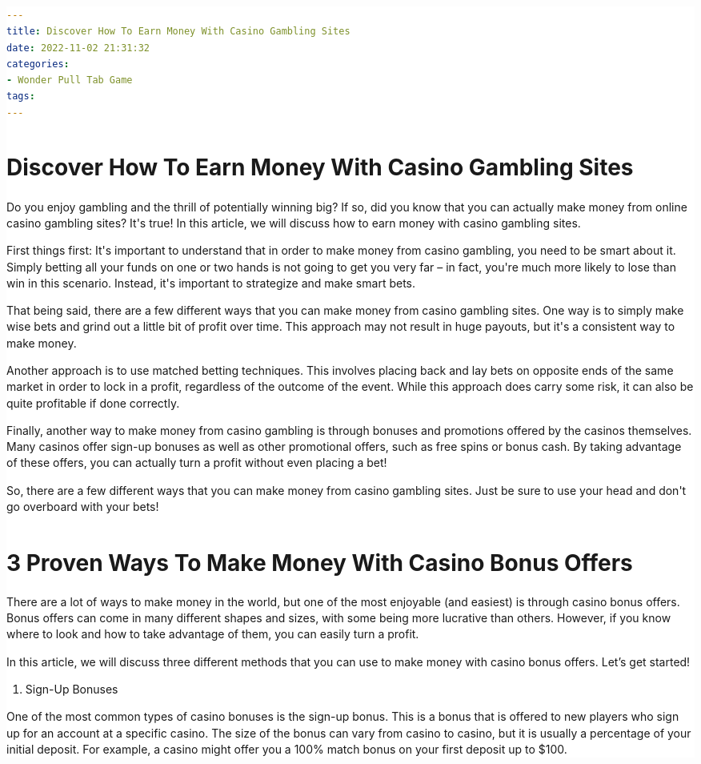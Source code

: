 ```yaml
---
title: Discover How To Earn Money With Casino Gambling Sites
date: 2022-11-02 21:31:32
categories:
- Wonder Pull Tab Game
tags:
---
```



#  Discover How To Earn Money With Casino Gambling Sites

Do you enjoy gambling and the thrill of potentially winning big? If so, did you know that you can actually make money from online casino gambling sites? It's true! In this article, we will discuss how to earn money with casino gambling sites.

First things first: It's important to understand that in order to make money from casino gambling, you need to be smart about it. Simply betting all your funds on one or two hands is not going to get you very far – in fact, you're much more likely to lose than win in this scenario. Instead, it's important to strategize and make smart bets.

That being said, there are a few different ways that you can make money from casino gambling sites. One way is to simply make wise bets and grind out a little bit of profit over time. This approach may not result in huge payouts, but it's a consistent way to make money.

Another approach is to use matched betting techniques. This involves placing back and lay bets on opposite ends of the same market in order to lock in a profit, regardless of the outcome of the event. While this approach does carry some risk, it can also be quite profitable if done correctly.

Finally, another way to make money from casino gambling is through bonuses and promotions offered by the casinos themselves. Many casinos offer sign-up bonuses as well as other promotional offers, such as free spins or bonus cash. By taking advantage of these offers, you can actually turn a profit without even placing a bet!

So, there are a few different ways that you can make money from casino gambling sites. Just be sure to use your head and don't go overboard with your bets!

#  3 Proven Ways To Make Money With Casino Bonus Offers 

There are a lot of ways to make money in the world, but one of the most enjoyable (and easiest) is through casino bonus offers. Bonus offers can come in many different shapes and sizes, with some being more lucrative than others. However, if you know where to look and how to take advantage of them, you can easily turn a profit.

In this article, we will discuss three different methods that you can use to make money with casino bonus offers. Let’s get started!

1. Sign-Up Bonuses

One of the most common types of casino bonuses is the sign-up bonus. This is a bonus that is offered to new players who sign up for an account at a specific casino. The size of the bonus can vary from casino to casino, but it is usually a percentage of your initial deposit. For example, a casino might offer you a 100% match bonus on your first deposit up to $100.
